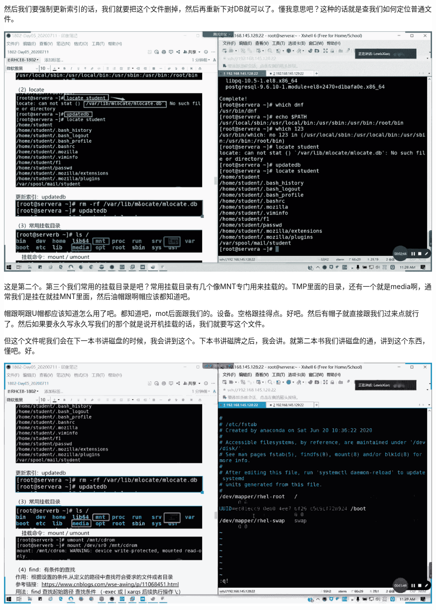 然后我们要强制更新索引的话，我们就要把这个文件删掉，然后再重新下对DB就可以了。懂我意思吧？这种的话就是查我们如何定位普通文件。



![](img/e934b67dac107f443c2e801be0646374_7.png)

这是第二个。第三个我们常用的挂载目录是吧？常用挂载目录有几个像MNT专门用来挂载的。TMP里面的目录，还有一个就是media啊，通常我们是挂在就挂MNT里面，然后油帽跟啊帽应该都知道吧。

帽跟啊跟U帽都应该知道怎么用了吧。都知道吧，mot后面跟我们的。设备。空格跟挂得点。好吧。然后有帽子就直接跟我们过来点就行了。然后如果要永久写永久写我们的那个就是说开机挂载的话，我们就要写这个文件。

但这个文件呢我们会在下一本书讲磁盘的时候，我会讲到这个。下本书讲磁牌之后，我会讲。就第二本书我们讲磁盘的通，讲到这个东西，懂吧。好。



![](img/e934b67dac107f443c2e801be0646374_9.png)
